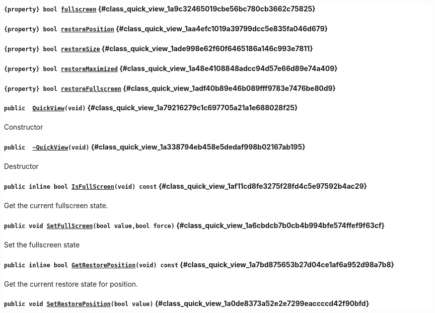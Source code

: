 #### `{property} bool `[`fullscreen`](#class_quick_view_1a9c32465019cbe56bc780cb3662c75825) {#class_quick_view_1a9c32465019cbe56bc780cb3662c75825}

#### `{property} bool `[`restorePosition`](#class_quick_view_1aa4efc1019a39799dcc5e835fa046d679) {#class_quick_view_1aa4efc1019a39799dcc5e835fa046d679}

#### `{property} bool `[`restoreSize`](#class_quick_view_1ade998e62f60f6465186a146c993e7811) {#class_quick_view_1ade998e62f60f6465186a146c993e7811}

#### `{property} bool `[`restoreMaximized`](#class_quick_view_1a48e4108848adcc94d57e66d89e74a409) {#class_quick_view_1a48e4108848adcc94d57e66d89e74a409}

#### `{property} bool `[`restoreFullscreen`](#class_quick_view_1adf40b89e46b089fff9783e7476be80d9) {#class_quick_view_1adf40b89e46b089fff9783e7476be80d9}

#### `public  `[`QuickView`](#class_quick_view_1a79216279c1c697705a21a1e688028f25)`(void)` {#class_quick_view_1a79216279c1c697705a21a1e688028f25}

Constructor

#### `public  `[`~QuickView`](#class_quick_view_1a338794eb458e5dedaf998b02167ab195)`(void)` {#class_quick_view_1a338794eb458e5dedaf998b02167ab195}

Destructor

#### `public inline bool `[`IsFullScreen`](#class_quick_view_1af11cd8fe3275f28fd4c5e97592b4ac29)`(void) const` {#class_quick_view_1af11cd8fe3275f28fd4c5e97592b4ac29}

Get the current fullscreen state.

#### `public void `[`SetFullScreen`](#class_quick_view_1a6cbdcb7b0cb4b994bfe574ffef9f63cf)`(bool value,bool force)` {#class_quick_view_1a6cbdcb7b0cb4b994bfe574ffef9f63cf}

Set the fullscreen state

#### `public inline bool `[`GetRestorePosition`](#class_quick_view_1a7bd875653b27d04ce1af6a952d98a7b8)`(void) const` {#class_quick_view_1a7bd875653b27d04ce1af6a952d98a7b8}

Get the current restore state for position.

#### `public void `[`SetRestorePosition`](#class_quick_view_1a0de8373a52e2e7299eaccccd42f90bfd)`(bool value)` {#class_quick_view_1a0de8373a52e2e7299eaccccd42f90bfd}
